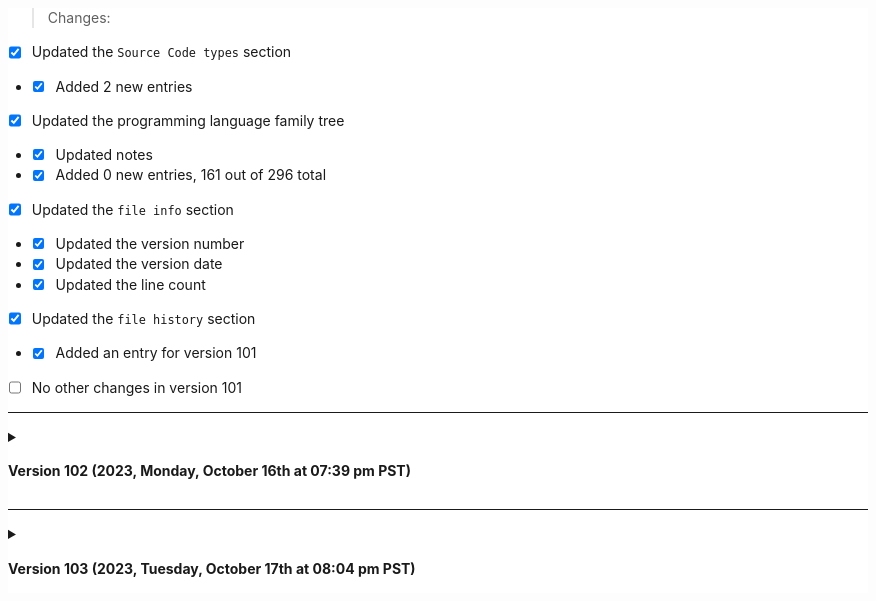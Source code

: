 > Changes:

- [x] Updated the `Source Code types` section
- - [x] Added 2 new entries
- [x] Updated the programming language family tree
- - [x] Updated notes
- - [x] Added 0 new entries, 161 out of 296 total
- [x] Updated the `file info` section
- - [x] Updated the version number
- - [x] Updated the version date
- - [x] Updated the line count
- [x] Updated the `file history` section
- - [x] Added an entry for version 101
- [ ] No other changes in version 101

</details> 

---

<details><summary><p lang="en"><b>Version 102 (2023, Monday, October 16th at 07:39 pm PST)</b></p></summary></details> 

---

<details><summary><p lang="en"><b>Version 103 (2023, Tuesday, October 17th at 08:04 pm PST)</b></p></summary>

**This version was made by:** [`@seanpm2001`](https://github.com/seanpm2001/)

- [View this version separately](/Docs/Datasets/Types/Source_Code/!OldVersions/README/English/USA/A/101-200/README_V103.md)
